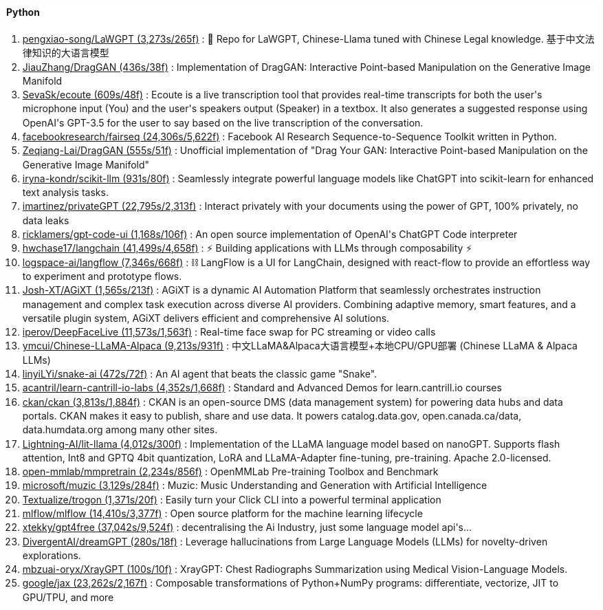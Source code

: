 #### Python
1. [pengxiao-song/LaWGPT (3,273s/265f)](https://github.com/pengxiao-song/LaWGPT) : 🎉 Repo for LaWGPT, Chinese-Llama tuned with Chinese Legal knowledge. 基于中文法律知识的大语言模型
2. [JiauZhang/DragGAN (436s/38f)](https://github.com/JiauZhang/DragGAN) : Implementation of DragGAN: Interactive Point-based Manipulation on the Generative Image Manifold
3. [SevaSk/ecoute (609s/48f)](https://github.com/SevaSk/ecoute) : Ecoute is a live transcription tool that provides real-time transcripts for both the user's microphone input (You) and the user's speakers output (Speaker) in a textbox. It also generates a suggested response using OpenAI's GPT-3.5 for the user to say based on the live transcription of the conversation.
4. [facebookresearch/fairseq (24,306s/5,622f)](https://github.com/facebookresearch/fairseq) : Facebook AI Research Sequence-to-Sequence Toolkit written in Python.
5. [Zeqiang-Lai/DragGAN (555s/51f)](https://github.com/Zeqiang-Lai/DragGAN) : Unofficial implementation of "Drag Your GAN: Interactive Point-based Manipulation on the Generative Image Manifold"
6. [iryna-kondr/scikit-llm (931s/80f)](https://github.com/iryna-kondr/scikit-llm) : Seamlessly integrate powerful language models like ChatGPT into scikit-learn for enhanced text analysis tasks.
7. [imartinez/privateGPT (22,795s/2,313f)](https://github.com/imartinez/privateGPT) : Interact privately with your documents using the power of GPT, 100% privately, no data leaks
8. [ricklamers/gpt-code-ui (1,168s/106f)](https://github.com/ricklamers/gpt-code-ui) : An open source implementation of OpenAI's ChatGPT Code interpreter
9. [hwchase17/langchain (41,499s/4,658f)](https://github.com/hwchase17/langchain) : ⚡ Building applications with LLMs through composability ⚡
10. [logspace-ai/langflow (7,346s/668f)](https://github.com/logspace-ai/langflow) : ⛓️ LangFlow is a UI for LangChain, designed with react-flow to provide an effortless way to experiment and prototype flows.
11. [Josh-XT/AGiXT (1,565s/213f)](https://github.com/Josh-XT/AGiXT) : AGiXT is a dynamic AI Automation Platform that seamlessly orchestrates instruction management and complex task execution across diverse AI providers. Combining adaptive memory, smart features, and a versatile plugin system, AGiXT delivers efficient and comprehensive AI solutions.
12. [iperov/DeepFaceLive (11,573s/1,563f)](https://github.com/iperov/DeepFaceLive) : Real-time face swap for PC streaming or video calls
13. [ymcui/Chinese-LLaMA-Alpaca (9,213s/931f)](https://github.com/ymcui/Chinese-LLaMA-Alpaca) : 中文LLaMA&Alpaca大语言模型+本地CPU/GPU部署 (Chinese LLaMA & Alpaca LLMs)
14. [linyiLYi/snake-ai (472s/72f)](https://github.com/linyiLYi/snake-ai) : An AI agent that beats the classic game "Snake".
15. [acantril/learn-cantrill-io-labs (4,352s/1,668f)](https://github.com/acantril/learn-cantrill-io-labs) : Standard and Advanced Demos for learn.cantrill.io courses
16. [ckan/ckan (3,813s/1,884f)](https://github.com/ckan/ckan) : CKAN is an open-source DMS (data management system) for powering data hubs and data portals. CKAN makes it easy to publish, share and use data. It powers catalog.data.gov, open.canada.ca/data, data.humdata.org among many other sites.
17. [Lightning-AI/lit-llama (4,012s/300f)](https://github.com/Lightning-AI/lit-llama) : Implementation of the LLaMA language model based on nanoGPT. Supports flash attention, Int8 and GPTQ 4bit quantization, LoRA and LLaMA-Adapter fine-tuning, pre-training. Apache 2.0-licensed.
18. [open-mmlab/mmpretrain (2,234s/856f)](https://github.com/open-mmlab/mmpretrain) : OpenMMLab Pre-training Toolbox and Benchmark
19. [microsoft/muzic (3,129s/284f)](https://github.com/microsoft/muzic) : Muzic: Music Understanding and Generation with Artificial Intelligence
20. [Textualize/trogon (1,371s/20f)](https://github.com/Textualize/trogon) : Easily turn your Click CLI into a powerful terminal application
21. [mlflow/mlflow (14,410s/3,377f)](https://github.com/mlflow/mlflow) : Open source platform for the machine learning lifecycle
22. [xtekky/gpt4free (37,042s/9,524f)](https://github.com/xtekky/gpt4free) : decentralising the Ai Industry, just some language model api's...
23. [DivergentAI/dreamGPT (280s/18f)](https://github.com/DivergentAI/dreamGPT) : Leverage hallucinations from Large Language Models (LLMs) for novelty-driven explorations.
24. [mbzuai-oryx/XrayGPT (100s/10f)](https://github.com/mbzuai-oryx/XrayGPT) : XrayGPT: Chest Radiographs Summarization using Medical Vision-Language Models.
25. [google/jax (23,262s/2,167f)](https://github.com/google/jax) : Composable transformations of Python+NumPy programs: differentiate, vectorize, JIT to GPU/TPU, and more
